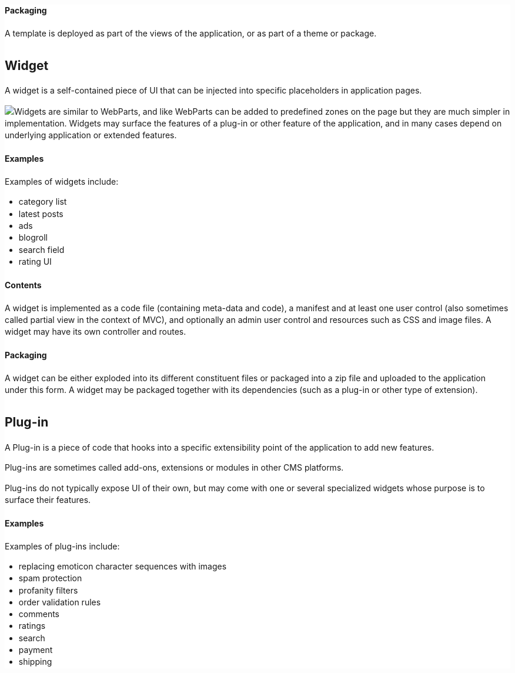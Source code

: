 #### Packaging
A template is deployed as part of the views of the application, or as part of a theme or package.

## Widget
A widget is a self-contained piece of UI that can be injected into specific placeholders in application pages.

![](../Upload/definitions%2fWidgets.PNG)Widgets are similar to WebParts, and like WebParts can be added to predefined zones on the page but they are much simpler in implementation.
Widgets may surface the features of a plug-in or other feature of the application, and in many cases depend on underlying application or extended features.

#### Examples
Examples of widgets include:
* category list
* latest posts
* ads
* blogroll
* search field
* rating UI

#### Contents
A widget is implemented as a code file (containing meta-data and code), a manifest and at least one user control (also sometimes called partial view in the context of MVC), and optionally an admin user control and resources such as CSS and image files. A widget may have its own controller and routes.

#### Packaging
A widget can be either exploded into its different constituent files or packaged into a zip file and uploaded to the application under this form.
A widget may be packaged together with its dependencies (such as a plug-in or other type of extension).

## Plug-in
A Plug-in is a piece of code that hooks into a specific extensibility point of the application to add new features.

Plug-ins are sometimes called add-ons, extensions or modules in other CMS platforms.

Plug-ins do not typically expose UI of their own, but may come with one or several specialized widgets whose purpose is to surface their features.

#### Examples
Examples of plug-ins include:
* replacing emoticon character sequences with images
* spam protection
* profanity filters
* order validation rules
* comments
* ratings
* search
* payment
* shipping
